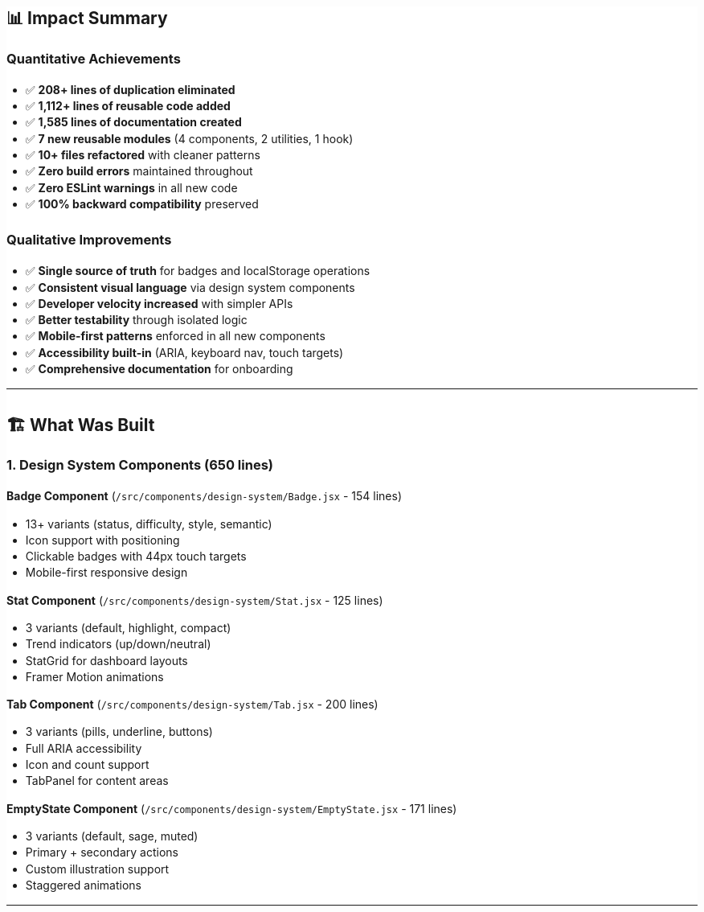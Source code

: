 
## 📊 Impact Summary

### Quantitative Achievements

- ✅ **208+ lines of duplication eliminated**
- ✅ **1,112+ lines of reusable code added**
- ✅ **1,585 lines of documentation created**
- ✅ **7 new reusable modules** (4 components, 2 utilities, 1 hook)
- ✅ **10+ files refactored** with cleaner patterns
- ✅ **Zero build errors** maintained throughout
- ✅ **Zero ESLint warnings** in all new code
- ✅ **100% backward compatibility** preserved

### Qualitative Improvements

- ✅ **Single source of truth** for badges and localStorage operations
- ✅ **Consistent visual language** via design system components
- ✅ **Developer velocity increased** with simpler APIs
- ✅ **Better testability** through isolated logic
- ✅ **Mobile-first patterns** enforced in all new components
- ✅ **Accessibility built-in** (ARIA, keyboard nav, touch targets)
- ✅ **Comprehensive documentation** for onboarding

---

## 🏗️ What Was Built

### 1. Design System Components (650 lines)

**Badge Component** (`/src/components/design-system/Badge.jsx` - 154 lines)
- 13+ variants (status, difficulty, style, semantic)
- Icon support with positioning
- Clickable badges with 44px touch targets
- Mobile-first responsive design

**Stat Component** (`/src/components/design-system/Stat.jsx` - 125 lines)
- 3 variants (default, highlight, compact)
- Trend indicators (up/down/neutral)
- StatGrid for dashboard layouts
- Framer Motion animations

**Tab Component** (`/src/components/design-system/Tab.jsx` - 200 lines)
- 3 variants (pills, underline, buttons)
- Full ARIA accessibility
- Icon and count support
- TabPanel for content areas

**EmptyState Component** (`/src/components/design-system/EmptyState.jsx` - 171 lines)
- 3 variants (default, sage, muted)
- Primary + secondary actions
- Custom illustration support
- Staggered animations

---